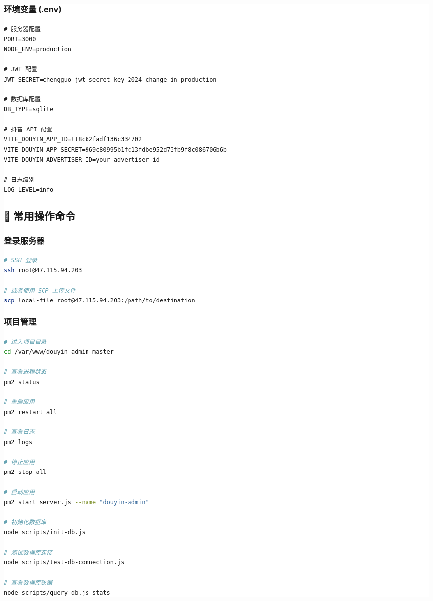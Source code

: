 ### 环境变量 (.env)
```
# 服务器配置
PORT=3000
NODE_ENV=production

# JWT 配置
JWT_SECRET=chengguo-jwt-secret-key-2024-change-in-production

# 数据库配置
DB_TYPE=sqlite

# 抖音 API 配置
VITE_DOUYIN_APP_ID=tt8c62fadf136c334702
VITE_DOUYIN_APP_SECRET=969c80995b1fc13fdbe952d73fb9f8c086706b6b
VITE_DOUYIN_ADVERTISER_ID=your_advertiser_id

# 日志级别
LOG_LEVEL=info
```

## 🚀 常用操作命令

### 登录服务器
```bash
# SSH 登录
ssh root@47.115.94.203

# 或者使用 SCP 上传文件
scp local-file root@47.115.94.203:/path/to/destination
```

### 项目管理
```bash
# 进入项目目录
cd /var/www/douyin-admin-master

# 查看进程状态
pm2 status

# 重启应用
pm2 restart all

# 查看日志
pm2 logs

# 停止应用
pm2 stop all

# 启动应用
pm2 start server.js --name "douyin-admin"

# 初始化数据库
node scripts/init-db.js

# 测试数据库连接
node scripts/test-db-connection.js

# 查看数据库数据
node scripts/query-db.js stats
```
